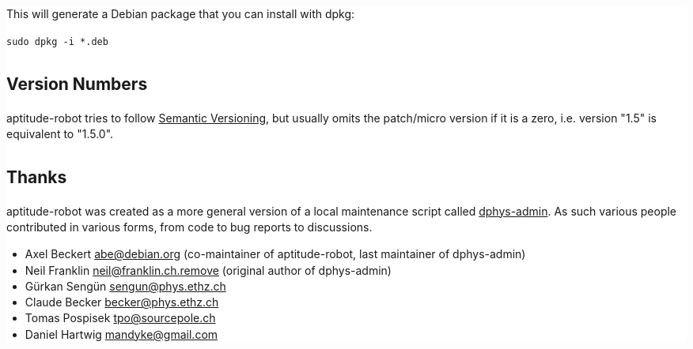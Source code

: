 This will generate a Debian package that you can install with dpkg:

    sudo dpkg -i *.deb

## Version Numbers

aptitude-robot tries to follow
[Semantic Versioning](http://semver.org/), but usually omits the
patch/micro version if it is a zero, i.e. version "1.5" is equivalent
to "1.5.0".

## Thanks

aptitude-robot was created as a more general version of a local maintenance
script called [dphys-admin](http://nic.phys.ethz.ch/projects/dphys-admin/).
As such various people contributed in various forms, from code to bug reports
to discussions.

- Axel Beckert <abe@debian.org> (co-maintainer of aptitude-robot, last maintainer of dphys-admin)
- Neil Franklin <neil@franklin.ch.remove> (original author of dphys-admin)
- Gürkan Sengün <sengun@phys.ethz.ch>
- Claude Becker <becker@phys.ethz.ch>
- Tomas Pospisek <tpo@sourcepole.ch>
- Daniel Hartwig <mandyke@gmail.com>
